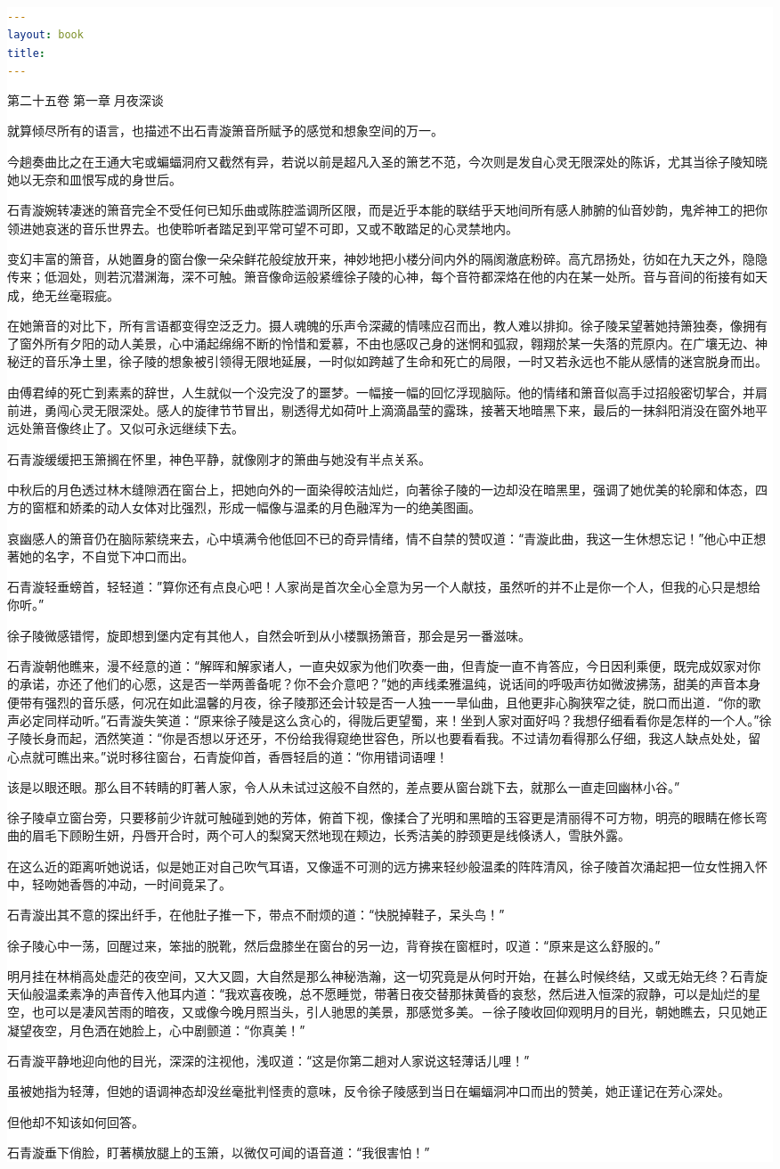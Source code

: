 ```yaml
---
layout: book
title:
---
```

第二十五卷 第一章 月夜深谈

就算倾尽所有的语言，也描述不出石青漩箫音所赋予的感觉和想象空间的万一。

今趟奏曲比之在王通大宅或蝙蝠洞府又截然有异，若说以前是超凡入圣的箫艺不范，今次则是发自心灵无限深处的陈诉，尤其当徐子陵知晓她以无奈和皿恨写成的身世后。

石青漩婉转凄迷的箫音完全不受任何已知乐曲或陈腔滥调所区限，而是近乎本能的联结乎天地间所有感人肺腑的仙音妙韵，鬼斧神工的把你领进她哀迷的音乐世界去。也使聆听者踏足到平常可望不可即，又或不敢踏足的心灵禁地内。

变幻丰富的箫音，从她置身的窗台像一朵朵鲜花般绽放开来，神妙地把小楼分间内外的隔阂澈底粉碎。高亢昂扬处，彷如在九天之外，隐隐传来；低洄处，则若沉潜渊海，深不可触。箫音像命运般紧缠徐子陵的心神，每个音符都深烙在他的内在某一处所。音与音间的衔接有如天成，绝无丝毫瑕疵。

在她箫音的对比下，所有言语都变得空泛乏力。摄人魂魄的乐声令深藏的情嗉应召而出，教人难以排抑。徐子陵呆望著她持箫独奏，像拥有了窗外所有夕阳的动人美景，心中涌起绵绵不断的怜惜和爱慕，不由也感叹己身的迷惘和弧寂，翱翔於某一失落的荒原内。在广壤无边、神秘迂的音乐净土里，徐子陵的想象被引领得无限地延展，一时似如跨越了生命和死亡的局限，一时又若永远也不能从感情的迷宫脱身而出。

由傅君绰的死亡到素素的辞世，人生就似一个没完没了的噩梦。一幅接一幅的回忆浮现脑际。他的情绪和箫音似高手过招般密切挈合，并肩前进，勇闯心灵无限深处。感人的旋律节节冒出，剔透得尤如荷叶上滴滴晶莹的露珠，接著天地暗黑下来，最后的一抹斜阳消没在窗外地平远处箫音像终止了。又似可永远继续下去。

石青漩缓缓把玉箫搁在怀里，神色平静，就像刚才的箫曲与她没有半点关系。

中秋后的月色透过林木缝隙洒在窗台上，把她向外的一面染得皎洁灿烂，向著徐子陵的一边却没在暗黑里，强调了她优美的轮廓和体态，四方的窗框和娇柔的动人女体对比强烈，形成一幅像与温柔的月色融浑为一的绝美图画。

哀幽感人的箫音仍在脑际萦绕来去，心中填满令他低回不已的奇异情绪，情不自禁的赞叹道：“青漩此曲，我这一生休想忘记！”他心中正想著她的名字，不自觉下冲口而出。

石青漩轻垂螃首，轻轻道：”算你还有点良心吧！人家尚是首次全心全意为另一个人献技，虽然听的并不止是你一个人，但我的心只是想给你听。”

徐子陵微感错愕，旋即想到堡内定有其他人，自然会听到从小楼飘扬箫音，那会是另一番滋味。

石青漩朝他瞧来，漫不经意的道：“解晖和解家诸人，一直央奴家为他们吹奏一曲，但青旋一直不肯答应，今日因利乘便，既完成奴家对你的承诺，亦还了他们的心愿，这是否一举两善备呢？你不会介意吧？”她的声线柔雅温纯，说话间的呼吸声彷如微波拂荡，甜美的声音本身便带有强烈的音乐感，何况在如此温馨的月夜，徐子陵那还会计较是否一人独一一旱仙曲，且他更非心胸狭窄之徒，脱口而出道．“你的歌声必定同样动听。”石青漩失笑道：“原来徐子陵是这么贪心的，得陇后更望蜀，来！坐到人家对面好吗？我想仔细看看你是怎样的一个人。”徐子陵长身而起，洒然笑道：“你是否想以牙还牙，不份给我得窥绝世容色，所以也要看看我。不过请勿看得那么仔细，我这人缺点处处，留心点就可瞧出来。”说时移往窗台，石青旋仰首，香唇轻启的道：“你用错词语哩！

该是以眼还眼。那么目不转睛的盯著人家，令人从未试过这般不自然的，差点要从窗台跳下去，就那么一直走回幽林小谷。”

徐子陵卓立窗台旁，只要移前少许就可触碰到她的芳体，俯首下视，像揉合了光明和黑暗的玉容更是清丽得不可方物，明亮的眼睛在修长弯曲的眉毛下顾盼生妍，丹唇开合时，两个可人的梨窝天然地现在颊边，长秀洁美的脖颈更是线倏诱人，雪肤外露。

在这么近的距离听她说话，似是她正对自己吹气耳语，又像遥不可测的远方拂来轻纱般温柔的阵阵清风，徐子陵首次涌起把一位女性拥入怀中，轻吻她香唇的冲动，一时间竟呆了。

石青漩出其不意的探出纤手，在他肚子推一下，带点不耐烦的道：“快脱掉鞋子，呆头鸟！”

徐子陵心中一荡，回醒过来，笨拙的脱靴，然后盘膝坐在窗台的另一边，背脊挨在窗框时，叹道：“原来是这么舒服的。”

明月挂在林梢高处虚茫的夜空间，又大又圆，大自然是那么神秘浩瀚，这一切究竟是从何时开始，在甚么时候终结，又或无始无终？石青旋天仙般温柔素净的声音传入他耳内道：“我欢喜夜晚，总不愿睡觉，带著日夜交替那抹黄昏的哀愁，然后进入恒深的寂静，可以是灿烂的星空，也可以是凄风苦雨的暗夜，又或像今晚月照当头，引人驰思的美景，那感觉多美。－徐子陵收回仰观明月的目光，朝她瞧去，只见她正凝望夜空，月色洒在她脸上，心中剧颤道：“你真美！”

石青漩平静地迎向他的目光，深深的注视他，浅叹道：“这是你第二趟对人家说这轻薄话儿哩！”

虽被她指为轻薄，但她的语调神态却没丝毫批判怪责的意味，反令徐子陵感到当日在蝙蝠洞冲口而出的赞美，她正谨记在芳心深处。

但他却不知该如何回答。

石青漩垂下俏脸，盯著横放腿上的玉箫，以微仅可闻的语音道：“我很害怕！”
